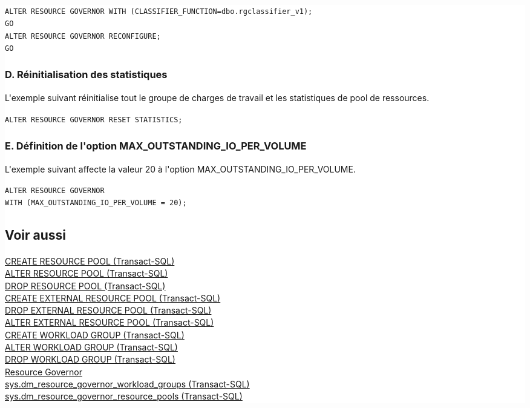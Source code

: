 ```  
ALTER RESOURCE GOVERNOR WITH (CLASSIFIER_FUNCTION=dbo.rgclassifier_v1);  
GO  
ALTER RESOURCE GOVERNOR RECONFIGURE;  
GO  
```  
  
### <a name="d-resetting-statistics"></a>D. Réinitialisation des statistiques  
 L'exemple suivant réinitialise tout le groupe de charges de travail et les statistiques de pool de ressources.  
  
```  
ALTER RESOURCE GOVERNOR RESET STATISTICS;  
```  
  
### <a name="e-setting-the-max_outstanding_io_per_volume-option"></a>E. Définition de l'option MAX_OUTSTANDING_IO_PER_VOLUME  
 L'exemple suivant affecte la valeur 20 à l'option MAX_OUTSTANDING_IO_PER_VOLUME.  
  
```  
ALTER RESOURCE GOVERNOR  
WITH (MAX_OUTSTANDING_IO_PER_VOLUME = 20);   
```  
  
## <a name="see-also"></a>Voir aussi  
 [CREATE RESOURCE POOL &#40;Transact-SQL&#41;](../../t-sql/statements/create-resource-pool-transact-sql.md)   
 [ALTER RESOURCE POOL &#40;Transact-SQL&#41;](../../t-sql/statements/alter-resource-pool-transact-sql.md)   
 [DROP RESOURCE POOL &#40;Transact-SQL&#41;](../../t-sql/statements/drop-resource-pool-transact-sql.md)   
 [CREATE EXTERNAL RESOURCE POOL &#40;Transact-SQL&#41;](../../t-sql/statements/create-external-resource-pool-transact-sql.md)   
 [DROP EXTERNAL RESOURCE POOL &#40;Transact-SQL&#41;](../../t-sql/statements/drop-external-resource-pool-transact-sql.md)   
 [ALTER EXTERNAL RESOURCE POOL &#40;Transact-SQL&#41;](../../t-sql/statements/alter-external-resource-pool-transact-sql.md)   
 [CREATE WORKLOAD GROUP &#40;Transact-SQL&#41;](../../t-sql/statements/create-workload-group-transact-sql.md)   
 [ALTER WORKLOAD GROUP &#40;Transact-SQL&#41;](../../t-sql/statements/alter-workload-group-transact-sql.md)   
 [DROP WORKLOAD GROUP &#40;Transact-SQL&#41;](../../t-sql/statements/drop-workload-group-transact-sql.md)   
 [Resource Governor](../../relational-databases/resource-governor/resource-governor.md)   
 [sys.dm_resource_governor_workload_groups &#40;Transact-SQL&#41;](../../relational-databases/system-dynamic-management-views/sys-dm-resource-governor-workload-groups-transact-sql.md)   
 [sys.dm_resource_governor_resource_pools &#40;Transact-SQL&#41;](../../relational-databases/system-dynamic-management-views/sys-dm-resource-governor-resource-pools-transact-sql.md)  
  
  
